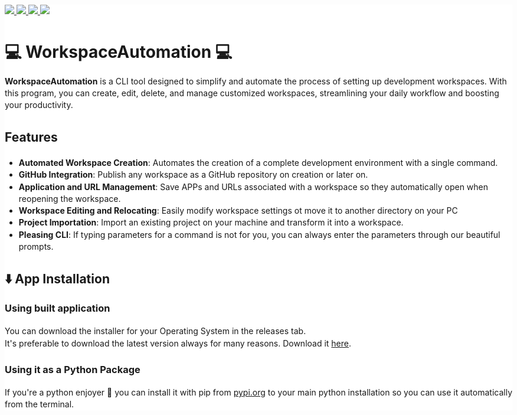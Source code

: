 
<div>
  <a href="https://github.com/Dtar380/WorkspaceAutomation/releases/latest">
    <img src="https://custom-icon-badges.demolab.com/github/downloads/Dtar380/WorkspaceAutomation/total?style=for-the-badge&logoColor=white&logo=download&color=0ae63d" height="20">
  </a>
  <a href="https://github.com/Dtar380/WorkspaceAutomation/issues">
    <img src="https://custom-icon-badges.demolab.com/github/issues-raw/Dtar380/WorkspaceAutomation?style=for-the-badge&color=0ae63d&logo=issue" height="20">
  </a>
  <a href="https://github.com/Dtar380/WorkspaceAutomation/blob/main/LICENSE">
    <img src="https://custom-icon-badges.demolab.com/github/license/Dtar380/WorkspaceAutomation?style=for-the-badge&color=0ae63d&logo=law" height="20">
  </a>
  <a href="https://github.com/Dtar380/WorkspaceAutomation">
    <img src="https://custom-icon-badges.demolab.com/github/stars/Dtar380/WorkspaceAutomation?style=for-the-badge&logo=star&logoColor=white&color=0ae63d" height="20">
  </a>
</div>

# :computer: WorkspaceAutomation :computer:

**WorkspaceAutomation** is a CLI tool designed to simplify and automate the process of setting up development workspaces. With this program, you can create, edit, delete, and manage customized workspaces, streamlining your daily workflow and boosting your productivity.

## Features

- **Automated Workspace Creation**: Automates the creation of a complete development environment with a single command.
- **GitHub Integration**: Publish any workspace as a GitHub repository on creation or later on.
- **Application and URL Management**: Save APPs and URLs associated with a workspace so they automatically open when reopening the workspace.
- **Workspace Editing and Relocating**: Easily modify workspace settings ot move it to another directory on your PC
- **Project Importation**: Import an existing project on your machine and transform it into a workspace.
- **Pleasing CLI**: If typing parameters for a command is not for you, you can always enter the parameters through our beautiful prompts.

## :arrow_down: App Installation

### Using built application
You can download the installer for your Operating System in the releases tab.<br>
It's preferable to download the latest version always for many reasons. Download it [here](https://github.com/Dtar380/WorkspaceAutomation/releases/latest).

### Using it as a Python Package
If you're a python enjoyer 🗿 you can install it with pip from [pypi.org](https://pypi.org/project/WorkspaceAutomation) to your main python installation so you can use it automatically from the terminal.
